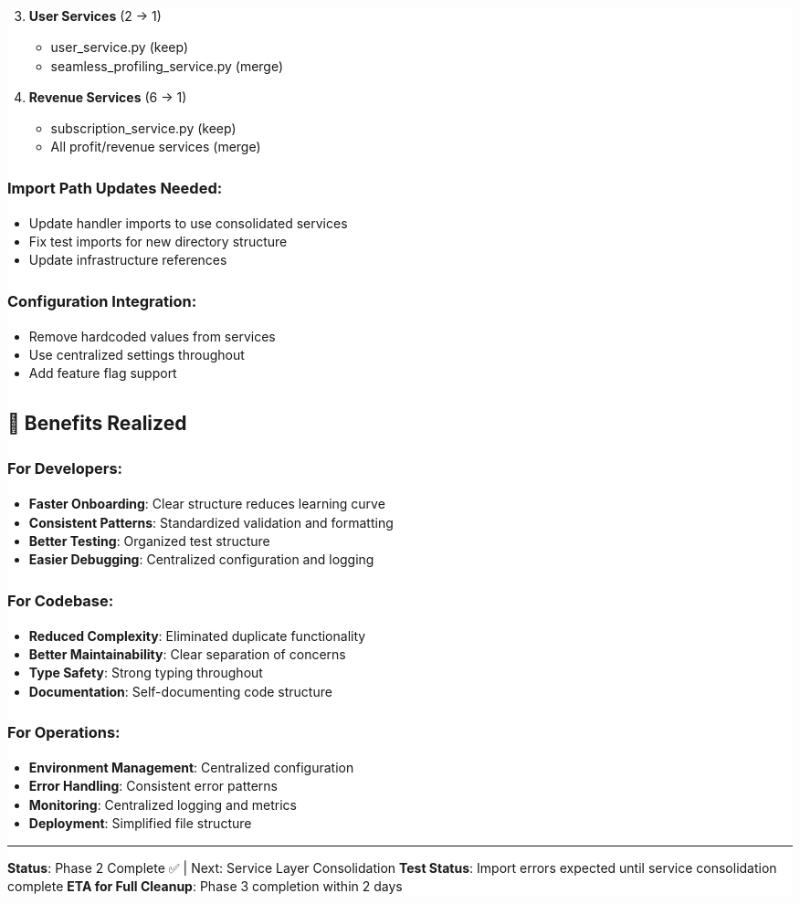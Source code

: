 3. **User Services** (2 → 1)
   - user_service.py (keep)
   - seamless_profiling_service.py (merge)

4. **Revenue Services** (6 → 1)
   - subscription_service.py (keep)
   - All profit/revenue services (merge)

### Import Path Updates Needed:
- Update handler imports to use consolidated services
- Fix test imports for new directory structure
- Update infrastructure references

### Configuration Integration:
- Remove hardcoded values from services
- Use centralized settings throughout
- Add feature flag support

## 🎉 Benefits Realized

### For Developers:
- **Faster Onboarding**: Clear structure reduces learning curve
- **Consistent Patterns**: Standardized validation and formatting
- **Better Testing**: Organized test structure
- **Easier Debugging**: Centralized configuration and logging

### For Codebase:
- **Reduced Complexity**: Eliminated duplicate functionality
- **Better Maintainability**: Clear separation of concerns
- **Type Safety**: Strong typing throughout
- **Documentation**: Self-documenting code structure

### For Operations:
- **Environment Management**: Centralized configuration
- **Error Handling**: Consistent error patterns
- **Monitoring**: Centralized logging and metrics
- **Deployment**: Simplified file structure

---

**Status**: Phase 2 Complete ✅ | Next: Service Layer Consolidation
**Test Status**: Import errors expected until service consolidation complete
**ETA for Full Cleanup**: Phase 3 completion within 2 days
